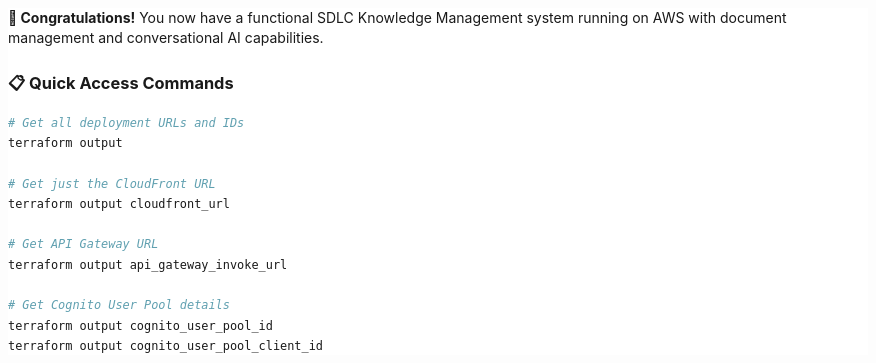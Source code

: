 **🎉 Congratulations!** You now have a functional SDLC Knowledge Management system running on AWS with document management and conversational AI capabilities.

### **📋 Quick Access Commands**
```bash
# Get all deployment URLs and IDs
terraform output

# Get just the CloudFront URL
terraform output cloudfront_url

# Get API Gateway URL
terraform output api_gateway_invoke_url

# Get Cognito User Pool details
terraform output cognito_user_pool_id
terraform output cognito_user_pool_client_id
```

